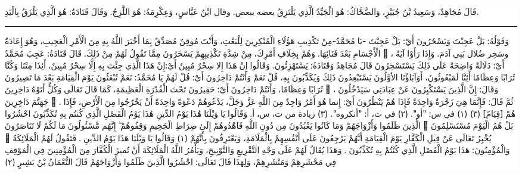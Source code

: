 قَالَ مُجَاهِدٌ، وَسَعِيدُ بْنُ جُبَيْرٍ، وَالضَّحَّاكُ: هُوَ الْجَيِّدُ الَّذِي يَلْتَزِقُ بعضه ببعض. وقال ابْنُ عَبَّاسٍ، وَعِكْرِمَةُ: هُوَ اللَّزِجُ. وَقَالَ قَتَادَةُ: هُوَ الَّذِي يَلْزَقُ بِالْيَدِ.
* * *
وَقَوْلُهُ:
بَلْ عَجِبْتَ وَيَسْخَرُونَ
أَيْ: بَلْ عَجِبْتَ -يَا مُحَمَّدُ-مِنْ تَكْذِيبِ هَؤُلَاءِ الْمُنْكِرِينَ لِلْبَعْثِ، وَأَنْتَ مُوقِنٌ مُصَدِّقٌ بِمَا أَخْبَرَ اللَّهُ بِهِ مِنَ الْأَمْرِ الْعَجِيبِ، وَهُوَ إِعَادَةُ الْأَجْسَامِ بَعْدَ فَنَائِهَا. وَهُمْ بِخِلَافِ أَمْرِكَ، مِنْ شِدَّةِ تَكْذِيبِهِمْ يَسْخَرُونَ مِمَّا تَقُولُ لَهُمْ مِنْ ذَلِكَ.
قَالَ قَتَادَةُ: عَجِبَ مُحَمَّدٌ

، وسَخِر ضُلال بَنِي آدَمَ.
وَإِذَا رَأَوْا آيَةً
أَيْ: دَلَالَةً وَاضِحَةً عَلَى ذَلِكَ
يَسْتَسْخِرُونَ
قَالَ مُجَاهِدٌ وَقَتَادَةُ: يَسْتَهْزِئُونَ.
وَقَالُوا إِنْ هَذَا إِلا سِحْرٌ مُبِينٌ
أَيْ:إِنْ هَذَا الَّذِي جِئْتَ بِهِ إِلَّا سِحْرٌ مُبِينٌ،
أَئِذَا مِتْنَا وَكُنَّا تُرَابًا وَعِظَامًا أَئِنَّا لَمَبْعُوثُونَ، أَوَآبَاؤُنَا الأوَّلُونَ
يَسْتَبْعِدُونَ ذَلِكَ وَيُكَذِّبُونَ بِهِ،
قُلْ نَعَمْ وَأَنْتُمْ دَاخِرُونَ
أَيْ: قُلْ لَهُمْ يَا مُحَمَّدُ: نَعَمْ تُبْعَثُونَ يَوْمَ الْقِيَامَةِ بَعْدَ مَا تَصِيرُونَ تُرَابًا وَعِظَامًا،
وَأَنْتُمْ دَاخِرُونَ
أَيْ: حَقِيرُونَ تَحْتَ الْقُدْرَةِ الْعَظِيمَةِ، كَمَا قَالَ تَعَالَى
وَكُلٌّ أَتَوْهُ دَاخِرِينَ

، وَقَالَ:
إِنَّ الَّذِينَ يَسْتَكْبِرُونَ عَنْ عِبَادَتِي سَيَدْخُلُونَ جَهَنَّمَ دَاخِرِينَ

.
ثُمَّ قَالَ:
فَإِنَّمَا هِيَ زَجْرَةٌ وَاحِدَةٌ فَإِذَا هُمْ يَنْظُرُونَ
أَيْ: إِنما هُوَ أَمْرٌ وَاحِدٌ مِنَ اللَّهِ عَزَّ وَجَلَّ، يَدْعُوهُمْ دَعْوَةً وَاحِدَةً أَنْ يَخْرُجُوا مِنَ الْأَرْضِ، فَإِذَا هُمْ [قِيَامٌ]
(٣)
(١)
في س: "أو".
(٢)
في ت، أ: "أنكروه".
(٣)
زيادة من ت، س، أ.
وَقَالُوا يَا وَيْلَنَا هَٰذَا يَوْمُ الدِّينِ
هَٰذَا يَوْمُ الْفَصْلِ الَّذِي كُنتُم بِهِ تُكَذِّبُونَ
احْشُرُوا الَّذِينَ ظَلَمُوا وَأَزْوَاجَهُمْ وَمَا كَانُوا يَعْبُدُونَ
مِن دُونِ اللَّهِ فَاهْدُوهُمْ إِلَىٰ صِرَاطِ الْجَحِيمِ
وَقِفُوهُمْ ۖ إِنَّهُم مَّسْئُولُونَ
مَا لَكُمْ لَا تَنَاصَرُونَ

بَلْ هُمُ الْيَوْمَ مُسْتَسْلِمُونَ

يُخْبِرُ تَعَالَى عَنْ قِيلِ الْكَفَّارِ يَوْمَ الْقِيَامَةِ أَنَّهُمْ يَرْجِعُونَ عَلَى أَنْفُسِهِمْ بِالْمَلَامَةِ، وَيَعْتَرِفُونَ بِأَنَّهُمْ
(١)
وَقَالُوا يَا وَيْلَنَا هَذَا يَوْمُ الدِّينِ
. فَتَقُولُ لَهُمُ الْمَلَائِكَةُ وَالْمُؤْمِنُونَ:
هَذَا يَوْمُ الْفَصْلِ الَّذِي كُنْتُمْ بِهِ تُكَذِّبُونَ
. وَهَذَا يُقَالُ لَهُمْ عَلَى وَجْهِ التَّقْرِيعِ وَالتَّوْبِيخِ، وَيَأْمُرُ اللَّهُ الْمَلَائِكَةَ أَنْ تُميزَ الْكُفَّارَ مِنَ الْمُؤْمِنِينَ فِي الْمَوْقِفِ فِي مَحْشَرِهِمْ وَمَنْشَرِهِمْ، وَلِهَذَا قَالَ تَعَالَى:
احْشُرُوا الَّذِينَ ظَلَمُوا وَأَزْوَاجَهُمْ
قَالَ النُّعْمَانُ بْنُ بَشِيرٍ
(٢)
